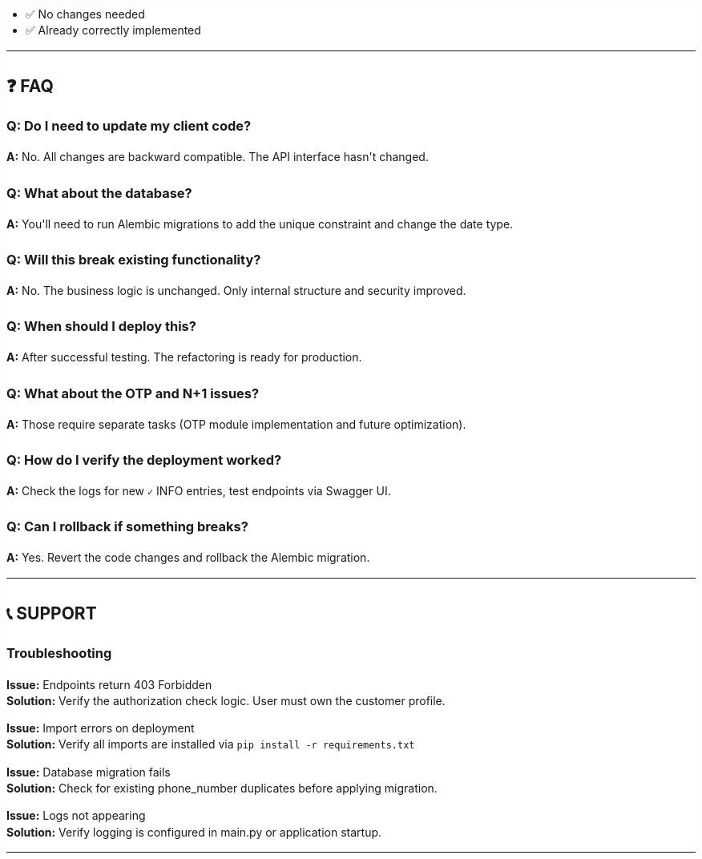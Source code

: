 - ✅ No changes needed
- ✅ Already correctly implemented

---

## ❓ FAQ

### Q: Do I need to update my client code?

**A:** No. All changes are backward compatible. The API interface hasn't changed.

### Q: What about the database?

**A:** You'll need to run Alembic migrations to add the unique constraint and change the date type.

### Q: Will this break existing functionality?

**A:** No. The business logic is unchanged. Only internal structure and security improved.

### Q: When should I deploy this?

**A:** After successful testing. The refactoring is ready for production.

### Q: What about the OTP and N+1 issues?

**A:** Those require separate tasks (OTP module implementation and future optimization).

### Q: How do I verify the deployment worked?

**A:** Check the logs for new `✓` INFO entries, test endpoints via Swagger UI.

### Q: Can I rollback if something breaks?

**A:** Yes. Revert the code changes and rollback the Alembic migration.

---

## 📞 SUPPORT

### Troubleshooting

**Issue:** Endpoints return 403 Forbidden  
**Solution:** Verify the authorization check logic. User must own the customer profile.

**Issue:** Import errors on deployment  
**Solution:** Verify all imports are installed via `pip install -r requirements.txt`

**Issue:** Database migration fails  
**Solution:** Check for existing phone_number duplicates before applying migration.

**Issue:** Logs not appearing  
**Solution:** Verify logging is configured in main.py or application startup.

---

